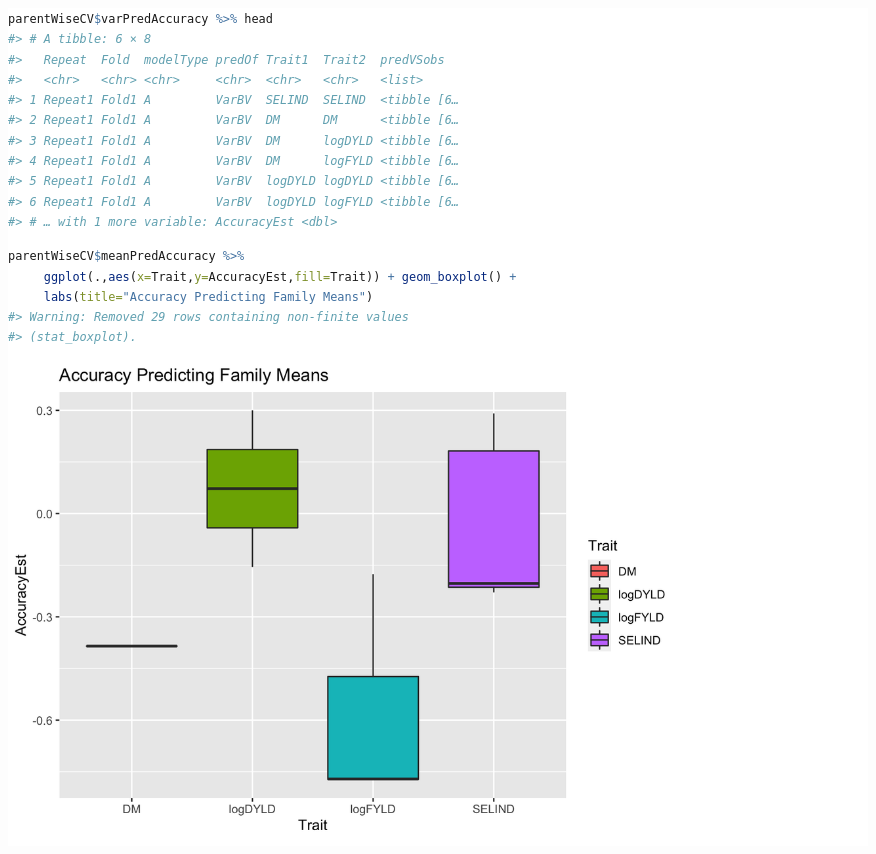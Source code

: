 
```r
parentWiseCV$varPredAccuracy %>% head
#> # A tibble: 6 × 8
#>   Repeat  Fold  modelType predOf Trait1  Trait2  predVSobs  
#>   <chr>   <chr> <chr>     <chr>  <chr>   <chr>   <list>     
#> 1 Repeat1 Fold1 A         VarBV  SELIND  SELIND  <tibble [6…
#> 2 Repeat1 Fold1 A         VarBV  DM      DM      <tibble [6…
#> 3 Repeat1 Fold1 A         VarBV  DM      logDYLD <tibble [6…
#> 4 Repeat1 Fold1 A         VarBV  DM      logFYLD <tibble [6…
#> 5 Repeat1 Fold1 A         VarBV  logDYLD logDYLD <tibble [6…
#> 6 Repeat1 Fold1 A         VarBV  logDYLD logFYLD <tibble [6…
#> # … with 1 more variable: AccuracyEst <dbl>
```


```r
parentWiseCV$meanPredAccuracy %>% 
     ggplot(.,aes(x=Trait,y=AccuracyEst,fill=Trait)) + geom_boxplot() + 
     labs(title="Accuracy Predicting Family Means")
#> Warning: Removed 29 rows containing non-finite values
#> (stat_boxplot).
```

<img src="10-parentWiseCrossVal_files/figure-html/unnamed-chunk-32-1.png" width="672" />
